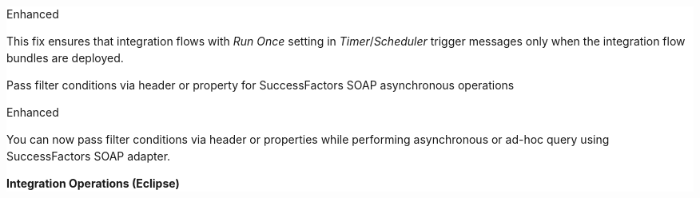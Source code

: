 

</td>
<td valign="top">

Enhanced



</td>
<td valign="top">

This fix ensures that integration flows with *Run Once* setting in *Timer*/*Scheduler* trigger messages only when the integration flow bundles are deployed.



</td>
<td valign="top">

 <?sap-ot O2O class="- topic/xref " href="27f4f030b2cc432f93869f9692f5f5c2.xml" text="" desc="" xtrc="xref:46" xtrf="file:/home/builder/src/dita-all/cdo1688560638547/loio3268cb35959d4b368fb49de861bfe8a1_en-US/src/content/localization/en-us/2f5d4f15e3944e7d86109406afbaf054.xml" ?>  



</td>
</tr>
<tr>
<td valign="top">

Pass filter conditions via header or property for SuccessFactors SOAP asynchronous operations



</td>
<td valign="top">

Enhanced



</td>
<td valign="top">

You can now pass filter conditions via header or properties while performing asynchronous or ad-hoc query using SuccessFactors SOAP adapter.



</td>
<td valign="top">

 <?sap-ot O2O class="- topic/xref " href="aad94bc587904765b64f1bbbf80aac19.xml" text="" desc="" xtrc="xref:47" xtrf="file:/home/builder/src/dita-all/cdo1688560638547/loio3268cb35959d4b368fb49de861bfe8a1_en-US/src/content/localization/en-us/2f5d4f15e3944e7d86109406afbaf054.xml" ?>  



</td>
</tr>
</table>

**Integration Operations \(Eclipse\)**
